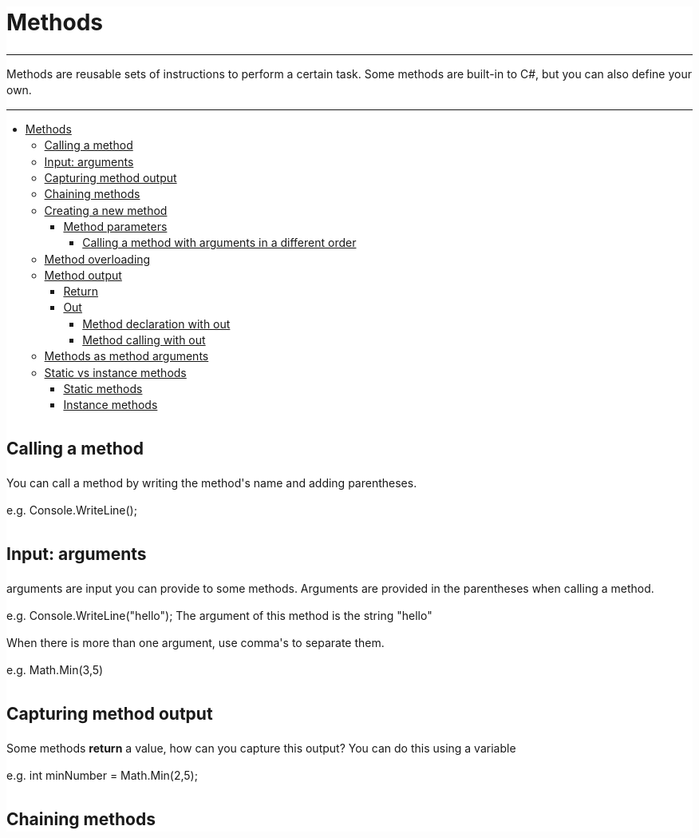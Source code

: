 # Methods

---
Methods are reusable sets of instructions to perform a certain task. Some methods are built-in to C#, but you can also define your own.

---

- [Methods](#methods)
  - [Calling a method](#calling-a-method)
  - [Input: arguments](#input-arguments)
  - [Capturing method output](#capturing-method-output)
  - [Chaining methods](#chaining-methods)
  - [Creating a new method](#creating-a-new-method)
    - [Method parameters](#method-parameters)
      - [Calling a method with arguments in a different order](#calling-a-method-with-arguments-in-a-different-order)
  - [Method overloading](#method-overloading)
  - [Method output](#method-output)
    - [Return](#return)
    - [Out](#out)
      - [Method declaration with out](#method-declaration-with-out)
      - [Method calling with out](#method-calling-with-out)
  - [Methods as method arguments](#methods-as-method-arguments)
  - [Static vs instance methods](#static-vs-instance-methods)
    - [Static methods](#static-methods)
    - [Instance methods](#instance-methods)

## Calling a method

You can call a method by writing the method's name and adding parentheses.

e.g. Console.WriteLine();

## Input: arguments

arguments are input you can provide to some methods. Arguments are provided in the parentheses when calling a method.

e.g. Console.WriteLine("hello"); The argument of this method is the string "hello"

When there is more than one argument, use comma's to separate them.

e.g. Math.Min(3,5)

## Capturing method output

Some methods **return** a value, how can you capture this output? You can do this using a variable

e.g. int minNumber = Math.Min(2,5);

## Chaining methods
